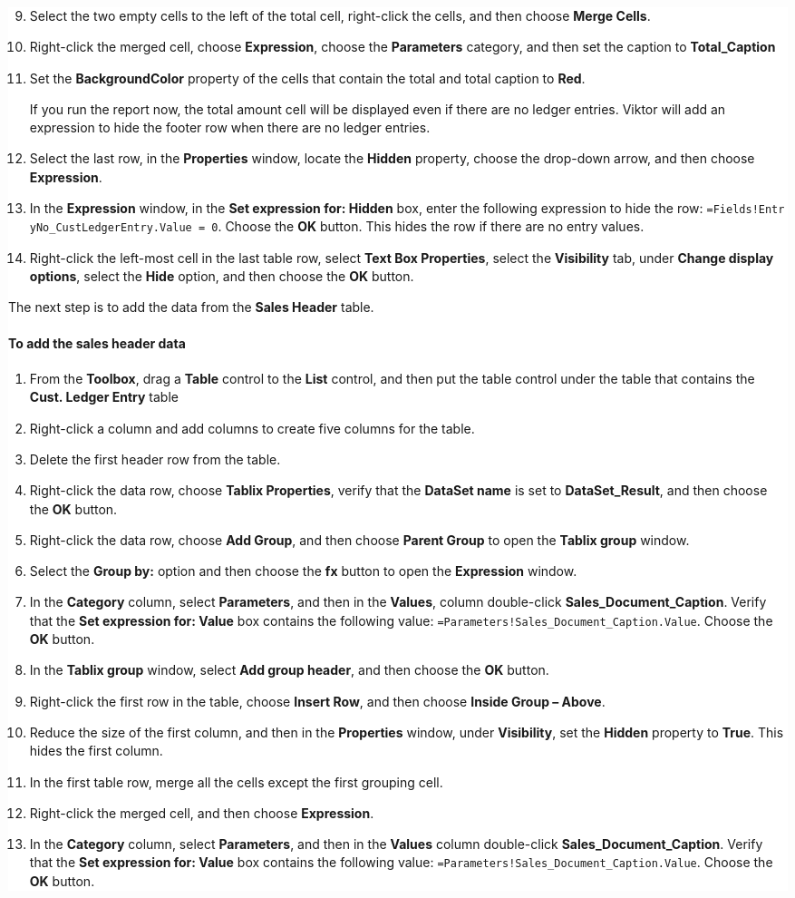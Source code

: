 9. Select the two empty cells to the left of the total cell, right-click the cells, and then choose **Merge Cells**.  

10. Right-click the merged cell, choose **Expression**, choose the **Parameters** category, and then set the caption to **Total\_Caption**  

11. Set the **BackgroundColor** property of the cells that contain the total and total caption to **Red**.  

     If you run the report now, the total amount cell will be displayed even if there are no ledger entries. Viktor will add an expression to hide the footer row when there are no ledger entries.  

12. Select the last row, in the **Properties** window, locate the **Hidden** property, choose the drop-down arrow, and then choose **Expression**.  

13. In the **Expression** window, in the **Set expression for: Hidden** box, enter the following expression to hide the row: `=Fields!EntryNo_CustLedgerEntry.Value = 0`. Choose the **OK** button. This hides the row if there are no entry values.  

14. Right-click the left-most cell in the last table row, select **Text Box Properties**, select the **Visibility** tab, under **Change display options**, select the **Hide** option, and then choose the **OK** button.  

The next step is to add the data from the **Sales Header** table.  

#### To add the sales header data  

1.  From the **Toolbox**, drag a **Table** control to the **List** control, and then put the table control under the table that contains the **Cust. Ledger Entry** table  

2.  Right-click a column and add columns to create five columns for the table.  

3.  Delete the first header row from the table.  

4.  Right-click the data row, choose **Tablix Properties**, verify that the **DataSet name** is set to **DataSet\_Result**, and then choose the **OK** button.  

5.  Right-click the data row, choose **Add Group**, and then choose **Parent Group** to open the **Tablix group** window.  

6.  Select the **Group by:** option and then choose the **fx** button to open the **Expression** window.  

7.  In the **Category** column, select **Parameters**, and then in the **Values**, column double-click **Sales\_Document\_Caption**. Verify that the **Set expression for: Value** box contains the following value: `=Parameters!Sales_Document_Caption.Value`. Choose the **OK** button.  

8.  In the **Tablix group** window, select **Add group header**, and then choose the **OK** button.  

9. Right-click the first row in the table, choose **Insert Row**, and then choose **Inside Group – Above**.  

10. Reduce the size of the first column, and then in the **Properties** window, under **Visibility**, set the **Hidden** property to **True**. This hides the first column.  

11. In the first table row, merge all the cells except the first grouping cell.  

12. Right-click the merged cell, and then choose **Expression**.  

13. In the **Category** column, select **Parameters**, and then in the **Values** column double-click **Sales\_Document\_Caption**. Verify that the **Set expression for: Value** box contains the following value: `=Parameters!Sales_Document_Caption.Value`. Choose the **OK** button.  
